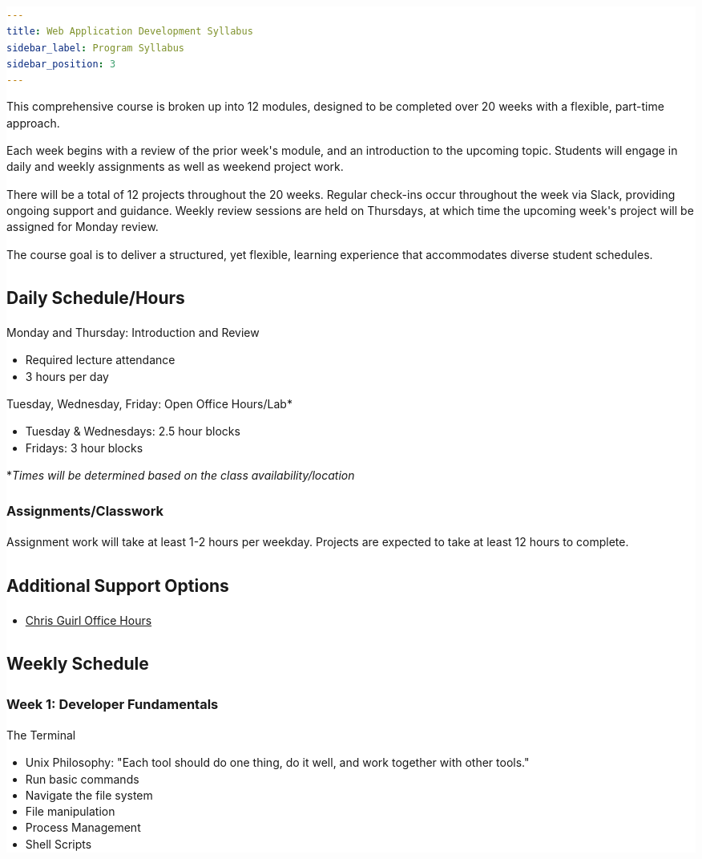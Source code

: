 ```yaml
---
title: Web Application Development Syllabus
sidebar_label: Program Syllabus
sidebar_position: 3
---
```




This comprehensive course is broken up into 12 modules, designed to be completed over 20 weeks with a flexible, part-time approach.

Each week begins with a review of the prior week's module, and an introduction to the upcoming topic. Students will engage in daily and weekly assignments as well as weekend project work.

There will be a total of 12 projects throughout the 20 weeks. Regular check-ins occur throughout the week via Slack, providing ongoing support and guidance. Weekly review sessions are held on Thursdays, at which time the upcoming week's project will be assigned for Monday review.

The course goal is to deliver a structured, yet flexible, learning experience that accommodates diverse student schedules.

## Daily Schedule/Hours

Monday and Thursday: Introduction and Review

- Required lecture attendance
- 3 hours per day

Tuesday, Wednesday, Friday: Open Office Hours/Lab\*

- Tuesday & Wednesdays: 2.5 hour blocks
- Fridays: 3 hour blocks

*_Times will be determined based on the class availability/location_

### Assignments/Classwork

Assignment work will take at least 1-2 hours per weekday. Projects are expected to take at least 12 hours to complete.

## Additional Support Options

- [Chris Guirl Office Hours](https://calendar.app.google/HPYVPM24nDCuV47F6)

## Weekly Schedule

### Week 1: Developer Fundamentals

The Terminal

- Unix Philosophy: "Each tool should do one thing, do it well, and work together with other tools."
- Run basic commands
- Navigate the file system
- File manipulation
- Process Management
- Shell Scripts
